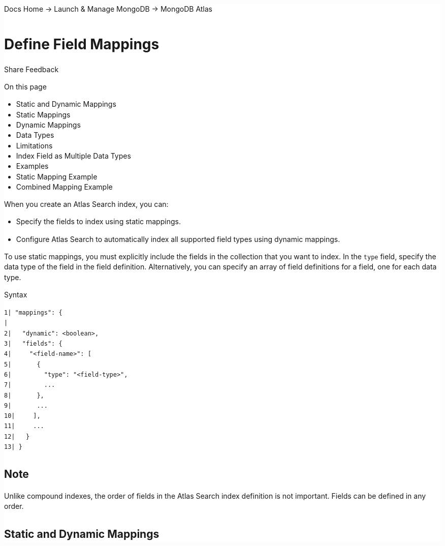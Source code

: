 Docs Home → Launch & Manage MongoDB → MongoDB Atlas

# Define Field Mappings

Share Feedback

On this page

  * Static and Dynamic Mappings
  * Static Mappings
  * Dynamic Mappings
  * Data Types
  * Limitations
  * Index Field as Multiple Data Types
  * Examples
  * Static Mapping Example
  * Combined Mapping Example

When you create an Atlas Search index, you can:

  * Specify the fields to index using static mappings.

  * Configure Atlas Search to automatically index all supported field types using dynamic mappings.

To use static mappings, you must explicitly include the fields in the
collection that you want to index. In the `type` field, specify the data type
of the field in the field definition. Alternatively, you can specify an array
of field definitions for a field, one for each data type.

Syntax

    
    
    1| "mappings": {  
    |  
    2|   "dynamic": <boolean>,  
    3|   "fields": {  
    4|     "<field-name>": [  
    5|       {  
    6|         "type": "<field-type>",  
    7|         ...  
    8|       },  
    9|       ...  
    10|     ],  
    11|     ...  
    12|   }  
    13| }  
  
## Note

Unlike compound indexes, the order of fields in the Atlas Search index
definition is not important. Fields can be defined in any order.

## Static and Dynamic Mappings
